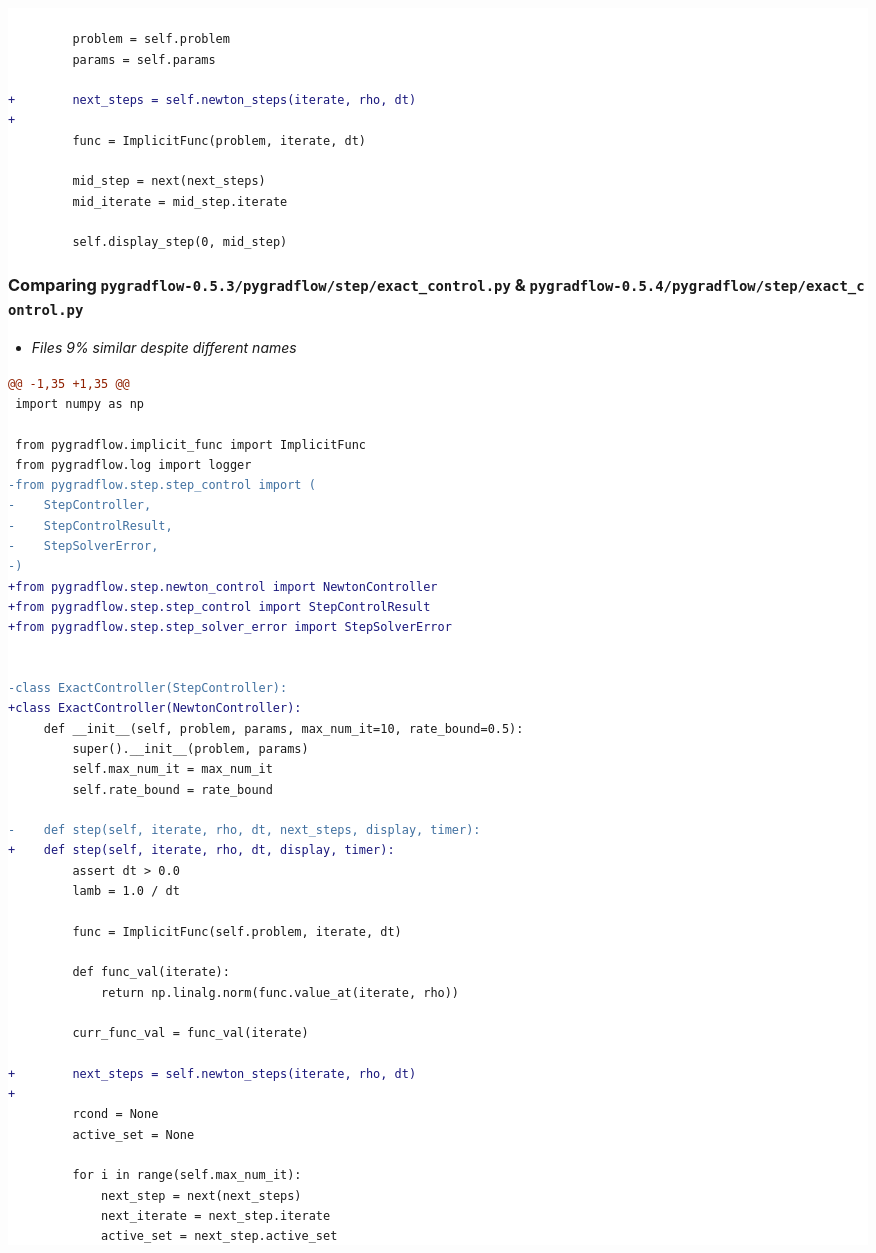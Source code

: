 ```diff
 
         problem = self.problem
         params = self.params
 
+        next_steps = self.newton_steps(iterate, rho, dt)
+
         func = ImplicitFunc(problem, iterate, dt)
 
         mid_step = next(next_steps)
         mid_iterate = mid_step.iterate
 
         self.display_step(0, mid_step)
```

### Comparing `pygradflow-0.5.3/pygradflow/step/exact_control.py` & `pygradflow-0.5.4/pygradflow/step/exact_control.py`

 * *Files 9% similar despite different names*

```diff
@@ -1,35 +1,35 @@
 import numpy as np
 
 from pygradflow.implicit_func import ImplicitFunc
 from pygradflow.log import logger
-from pygradflow.step.step_control import (
-    StepController,
-    StepControlResult,
-    StepSolverError,
-)
+from pygradflow.step.newton_control import NewtonController
+from pygradflow.step.step_control import StepControlResult
+from pygradflow.step.step_solver_error import StepSolverError
 
 
-class ExactController(StepController):
+class ExactController(NewtonController):
     def __init__(self, problem, params, max_num_it=10, rate_bound=0.5):
         super().__init__(problem, params)
         self.max_num_it = max_num_it
         self.rate_bound = rate_bound
 
-    def step(self, iterate, rho, dt, next_steps, display, timer):
+    def step(self, iterate, rho, dt, display, timer):
         assert dt > 0.0
         lamb = 1.0 / dt
 
         func = ImplicitFunc(self.problem, iterate, dt)
 
         def func_val(iterate):
             return np.linalg.norm(func.value_at(iterate, rho))
 
         curr_func_val = func_val(iterate)
 
+        next_steps = self.newton_steps(iterate, rho, dt)
+
         rcond = None
         active_set = None
 
         for i in range(self.max_num_it):
             next_step = next(next_steps)
             next_iterate = next_step.iterate
             active_set = next_step.active_set
```